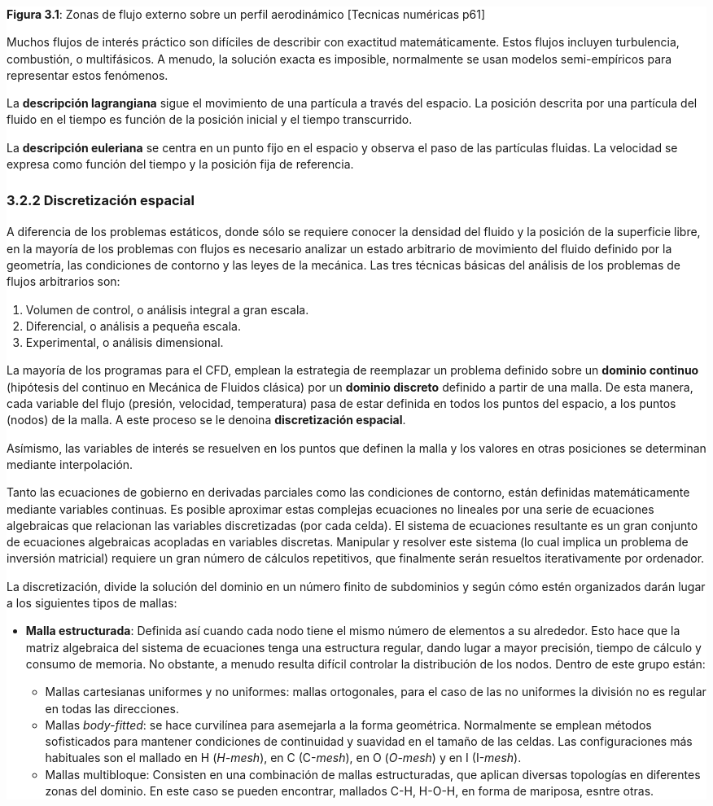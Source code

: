 **Figura 3.1**: Zonas de flujo externo sobre un perfil aerodinámico [Tecnicas numéricas p61]

Muchos flujos de interés práctico son difíciles de describir con exactitud matemáticamente. Estos flujos incluyen turbulencia, combustión, o multifásicos. A menudo, la solución exacta es imposible, normalmente se usan modelos semi-empíricos para representar estos fenómenos.

La **descripción lagrangiana** sigue el movimiento de una partícula a través del espacio. La posición descrita por una partícula del fluido en el tiempo es función de la posición inicial y el tiempo transcurrido.

La **descripción euleriana** se centra en un punto fijo en el espacio y observa el paso de las partículas fluidas. La velocidad se expresa como función del tiempo y la posición fija de referencia.



### 3.2.2 Discretización espacial

A diferencia de los problemas estáticos, donde sólo se requiere conocer la densidad del fluido y la posición de la superficie libre, en la mayoría de los problemas con flujos es necesario analizar un estado arbitrario de movimiento del fluido definido por la geometría, las condiciones de contorno y las leyes de la mecánica. Las tres técnicas básicas del análisis de los problemas de flujos arbitrarios son:

1. Volumen de control, o análisis integral a gran escala.
2. Diferencial, o análisis a pequeña escala.
3. Experimental, o análisis dimensional.

La mayoría de los programas para el CFD, emplean la estrategia de reemplazar un problema definido sobre un **dominio continuo** (hipótesis del continuo en Mecánica de Fluidos clásica) por un **dominio discreto** definido a partir de una malla. De esta manera, cada variable del flujo (presión, velocidad, temperatura) pasa de estar definida en todos los puntos del espacio, a los puntos (nodos) de la malla. A este proceso se le denoina **discretización espacial**. 

Asímismo, las variables de interés se resuelven en los puntos que definen la malla y los valores en otras posiciones se determinan mediante interpolación. 

Tanto las ecuaciones de gobierno en derivadas parciales como las condiciones de contorno, están definidas matemáticamente mediante variables continuas. Es posible aproximar estas complejas ecuaciones no lineales por una serie de ecuaciones algebraicas que relacionan las variables discretizadas (por cada celda). El sistema de ecuaciones resultante es un gran conjunto de ecuaciones algebraicas acopladas en variables discretas. Manipular y resolver este sistema (lo cual implica un problema de inversión matricial) requiere un gran número de cálculos repetitivos, que finalmente serán resueltos iterativamente por ordenador. 

La discretización, divide la solución del dominio en un número finito de subdominios y según cómo estén organizados darán lugar a los siguientes tipos de mallas:

- **Malla estructurada**: Definida así cuando cada nodo tiene el mismo número de elementos a su alrededor. Esto hace que la matriz algebraica del sistema de ecuaciones tenga una estructura regular, dando lugar a mayor precisión, tiempo de cálculo y consumo de memoria. No obstante, a menudo resulta difícil controlar la distribución de los nodos. Dentro de este grupo están:

  - Mallas cartesianas uniformes y no uniformes: mallas ortogonales, para el caso de las no uniformes la división no es regular en todas las direcciones.
  - Mallas *body-fitted*: se hace curvilínea para asemejarla a la forma geométrica. Normalmente se emplean métodos sofisticados para mantener condiciones de continuidad y suavidad en el tamaño de las celdas. Las configuraciones más habituales son el mallado en H (*H-mesh*), en C (C-*mesh*), en O (*O-mesh*) y en I (I-*mesh*).
  - Mallas multibloque: Consisten en una combinación de mallas estructuradas, que aplican diversas topologías en diferentes zonas del dominio. En este caso se pueden encontrar, mallados C-H, H-O-H, en forma de mariposa, esntre otras.
